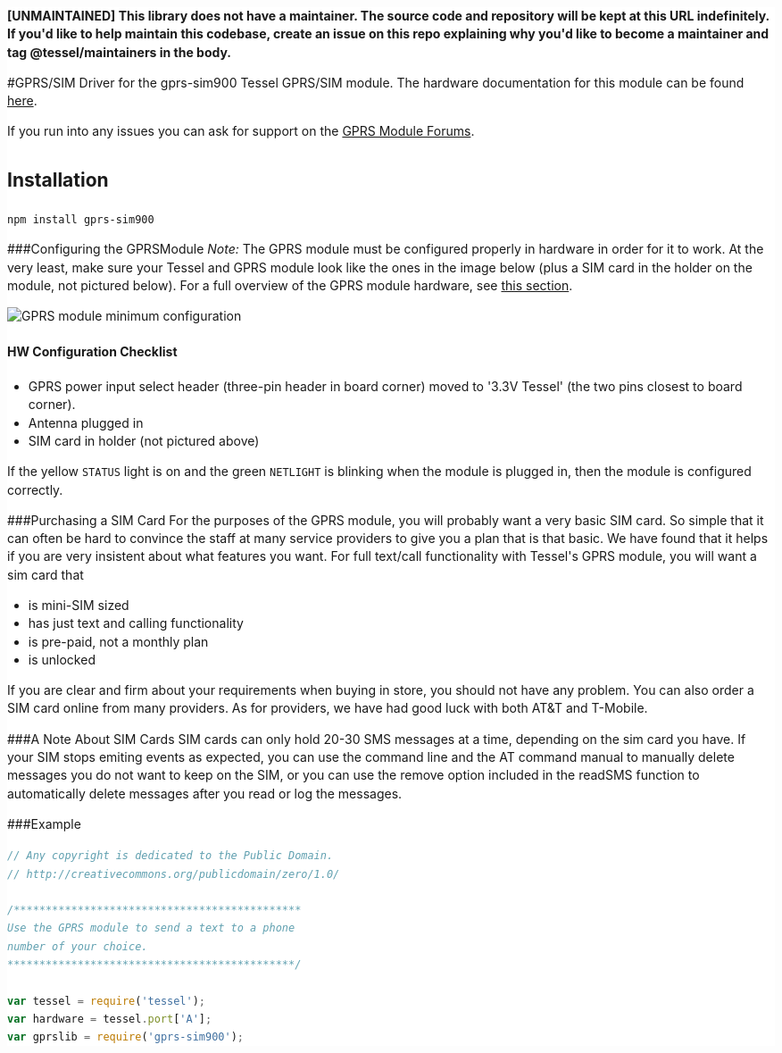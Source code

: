 **[UNMAINTAINED] This library does not have a maintainer. The source code and repository will be kept at this URL indefinitely. If you'd like to help maintain this codebase, create an issue on this repo explaining why you'd like to become a maintainer and tag @tessel/maintainers in the body.**

#GPRS/SIM
Driver for the gprs-sim900 Tessel GPRS/SIM module. The hardware documentation for this module can be found [here](https://github.com/tessel/hardware/blob/master/modules-overview.md#gprs).

If you run into any issues you can ask for support on the [GPRS Module Forums](http://forums.tessel.io/category/gprs).

## Installation
```sh
npm install gprs-sim900
```

###Configuring the GPRSModule
*Note:* The GPRS module must be configured properly in hardware in order for it to work. At the very least, make sure your Tessel and GPRS module look like the ones in the image below (plus a SIM card in the holder on the module, not pictured below). For a full overview of the GPRS module hardware, see [this section](./README.md#hardware-overviewsetup).

![GPRS module minimum configuration](https://s3.amazonaws.com/technicalmachine-assets/doc+pictures/gprs-hw-set.jpg)

#### HW Configuration Checklist

* GPRS power input select header (three-pin header in board corner) moved to '3.3V Tessel' (the two pins closest to board corner).
* Antenna plugged in
* SIM card in holder (not pictured above)

If the yellow `STATUS` light is on and the green `NETLIGHT` is blinking when the module is plugged in, then the module is configured correctly.

###Purchasing a SIM Card
For the purposes of the GPRS module, you will probably want a very basic SIM card. So simple that it can often be hard to convince the staff at many service providers to give you a plan that is that basic. We have found that it helps if you are very insistent about what features you want. 
For full text/call functionality with Tessel's GPRS module, you will want a sim card that
* is mini-SIM sized 
* has just text and calling functionality
* is pre-paid, not a monthly plan
* is unlocked

If you are clear and firm about your requirements when buying in store, you should not have any problem. You can also order a SIM card online from many providers. As for providers, we have had good luck with both AT&T and T-Mobile.

###A Note About SIM Cards
SIM cards can only hold 20-30 SMS messages at a time, depending on the sim card you have. If your SIM stops emiting events as expected, you can use the command line and the AT command manual to manually delete messages you do not want to keep on the SIM, or you can use the remove option included in the readSMS function to automatically delete messages after you read or log the messages.

###Example
```js
// Any copyright is dedicated to the Public Domain.
// http://creativecommons.org/publicdomain/zero/1.0/

/*********************************************
Use the GPRS module to send a text to a phone
number of your choice.
*********************************************/

var tessel = require('tessel');
var hardware = tessel.port['A'];
var gprslib = require('gprs-sim900');
```